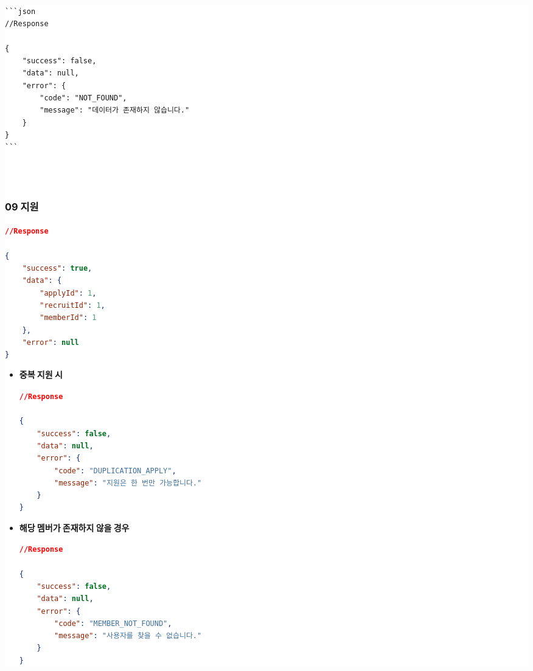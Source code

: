    ```json
    //Response
    
    {
        "success": false,
        "data": null,
        "error": {
            "code": "NOT_FOUND",
            "message": "데이터가 존재하지 않습니다."
        }
    }
    ```
    
<br><br>
### 09 지원

```json
//Response

{
    "success": true,
    "data": {
        "applyId": 1,
        "recruitId": 1,
        "memberId": 1
    },
    "error": null
}
```

- **중복 지원 시**
    
    ```json
    //Response
    
    {
        "success": false,
        "data": null,
        "error": {
            "code": "DUPLICATION_APPLY",
            "message": "지원은 한 번만 가능합니다."
        }
    }
    ```

- **해당 멤버가 존재하지 않을 경우**
    
    ```json
    //Response
    
    {
        "success": false,
        "data": null,
        "error": {
            "code": "MEMBER_NOT_FOUND",
            "message": "사용자를 찾을 수 없습니다."
        }
    }
    ```
    